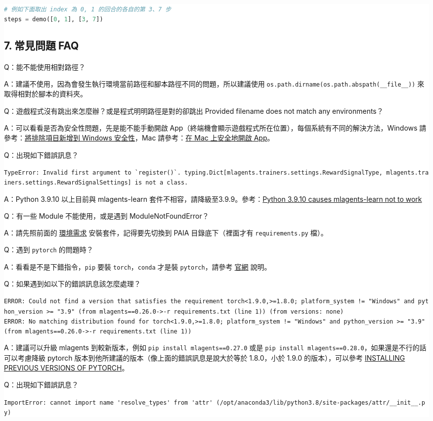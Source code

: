 ```python
# 例如下面取出 index 為 0, 1 的回合的各自的第 3、7 步
steps = demo([0, 1], [3, 7])
```



##  7. <a name='7'></a>常見問題 FAQ

Q：能不能使用相對路徑？

A：建議不使用，因為會發生執行環境當前路徑和腳本路徑不同的問題，所以建議使用 `os.path.dirname(os.path.abspath(__file__))` 來取得相對於腳本的資料夾。


Q：遊戲程式沒有跳出來怎麼辦？或是程式明明路徑是對的卻跳出 Provided filename does not match any environments？

A：可以看看是否為安全性問題，先是能不能手動開啟 App（終端機會顯示遊戲程式所在位置），每個系統有不同的解決方法，Windows 請參考：[將排除項目新增到 Windows 安全性](https://support.microsoft.com/zh-tw/windows/%E5%B0%87%E6%8E%92%E9%99%A4%E9%A0%85%E7%9B%AE%E6%96%B0%E5%A2%9E%E5%88%B0-windows-%E5%AE%89%E5%85%A8%E6%80%A7-811816c0-4dfd-af4a-47e4-c301afe13b26)，Mac 請參考：[在 Mac 上安全地開啟 App](https://support.apple.com/zh-tw/HT202491)。


Q：出現如下錯誤訊息？
```
TypeError: Invalid first argument to `register()`. typing.Dict[mlagents.trainers.settings.RewardSignalType, mlagents.trainers.settings.RewardSignalSettings] is not a class.
```

A：Python 3.9.10 以上目前與 mlagents-learn 套件不相容，請降級至3.9.9。參考：[Python 3.9.10 causes mlagents-learn not to work](https://github.com/Unity-Technologies/ml-agents/issues/5689)


Q：有一些 Module 不能使用，或是遇到 ModuleNotFoundError？

A：請先照前面的 [環境需求](#3_2_1) 安裝套件，記得要先切換到 PAIA 目錄底下（裡面才有 `requirements.py` 檔）。


Q：遇到 `pytorch` 的問題時？

A：看看是不是下錯指令，`pip` 要裝 `torch`，`conda` 才是裝 `pytorch`，請參考 [官網](https://pytorch.org/) 說明。


Q：如果遇到如以下的錯誤訊息該怎麼處理？
```
ERROR: Could not find a version that satisfies the requirement torch<1.9.0,>=1.8.0; platform_system != "Windows" and python_version >= "3.9" (from mlagents==0.26.0->-r requirements.txt (line 1)) (from versions: none)
ERROR: No matching distribution found for torch<1.9.0,>=1.8.0; platform_system != "Windows" and python_version >= "3.9" (from mlagents==0.26.0->-r requirements.txt (line 1))
```

A：建議可以升級 mlagents 到較新版本，例如 `pip install mlagents==0.27.0` 或是 `pip install mlagents==0.28.0`，如果還是不行的話可以考慮降級 pytorch 版本到他所建議的版本（像上面的錯誤訊息是說大於等於 1.8.0，小於 1.9.0 的版本），可以參考 [INSTALLING PREVIOUS VERSIONS OF PYTORCH](https://pytorch.org/get-started/previous-versions/)。


Q：出現如下錯誤訊息？
```
ImportError: cannot import name 'resolve_types' from 'attr' (/opt/anaconda3/lib/python3.8/site-packages/attr/__init__.py)
```
